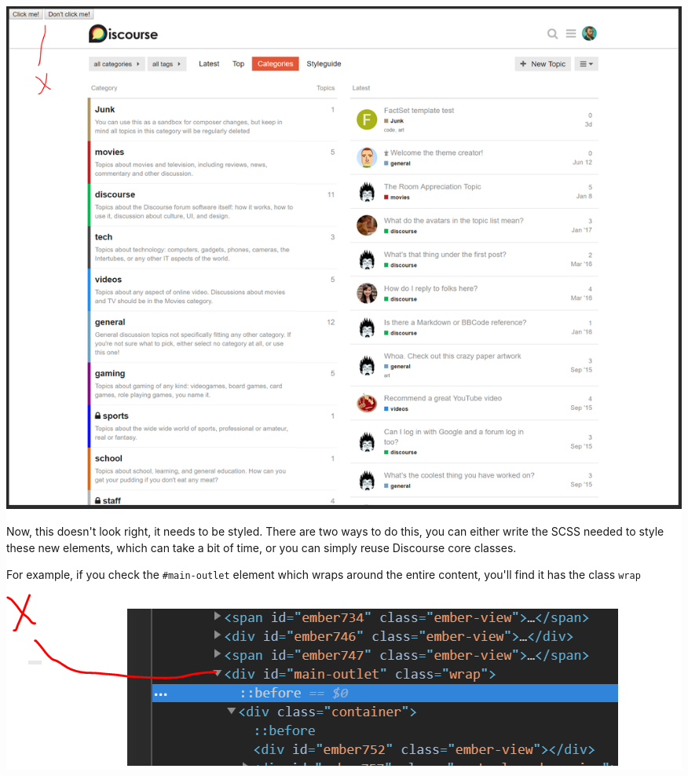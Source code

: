 ![39|671x500, 75%](/assets/beginners-guide-43.PNG)

Now, this doesn't look right, it needs to be styled. There are two ways to do this, you can either write the SCSS needed to style these new elements, which can take a bit of time, or you can simply reuse Discourse core classes.

For example, if you check the `#main-outlet` element which wraps around the entire content, you'll find it has the class `wrap`

![40|690x193, 70%](/assets/beginners-guide-44.PNG)
